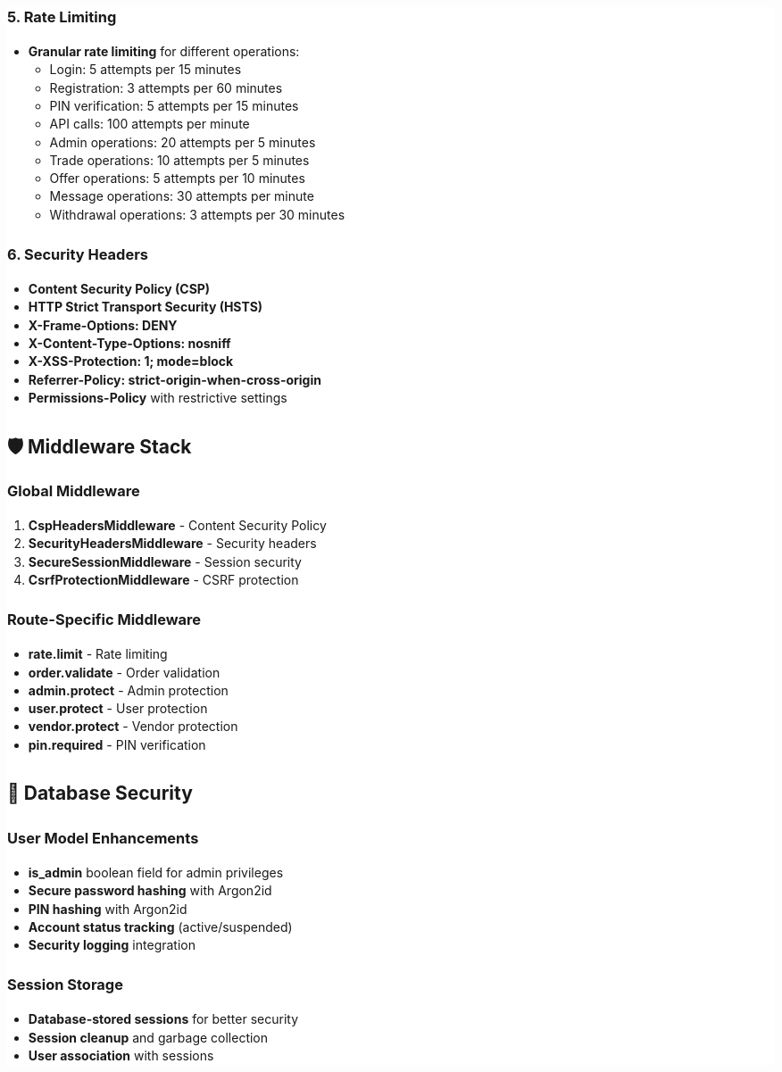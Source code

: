 ### 5. Rate Limiting
- **Granular rate limiting** for different operations:
  - Login: 5 attempts per 15 minutes
  - Registration: 3 attempts per 60 minutes
  - PIN verification: 5 attempts per 15 minutes
  - API calls: 100 attempts per minute
  - Admin operations: 20 attempts per 5 minutes
  - Trade operations: 10 attempts per 5 minutes
  - Offer operations: 5 attempts per 10 minutes
  - Message operations: 30 attempts per minute
  - Withdrawal operations: 3 attempts per 30 minutes

### 6. Security Headers
- **Content Security Policy (CSP)**
- **HTTP Strict Transport Security (HSTS)**
- **X-Frame-Options: DENY**
- **X-Content-Type-Options: nosniff**
- **X-XSS-Protection: 1; mode=block**
- **Referrer-Policy: strict-origin-when-cross-origin**
- **Permissions-Policy** with restrictive settings

## 🛡️ Middleware Stack

### Global Middleware
1. **CspHeadersMiddleware** - Content Security Policy
2. **SecurityHeadersMiddleware** - Security headers
3. **SecureSessionMiddleware** - Session security
4. **CsrfProtectionMiddleware** - CSRF protection

### Route-Specific Middleware
- **rate.limit** - Rate limiting
- **order.validate** - Order validation
- **admin.protect** - Admin protection
- **user.protect** - User protection
- **vendor.protect** - Vendor protection
- **pin.required** - PIN verification

## 🔐 Database Security

### User Model Enhancements
- **is_admin** boolean field for admin privileges
- **Secure password hashing** with Argon2id
- **PIN hashing** with Argon2id
- **Account status tracking** (active/suspended)
- **Security logging** integration

### Session Storage
- **Database-stored sessions** for better security
- **Session cleanup** and garbage collection
- **User association** with sessions
